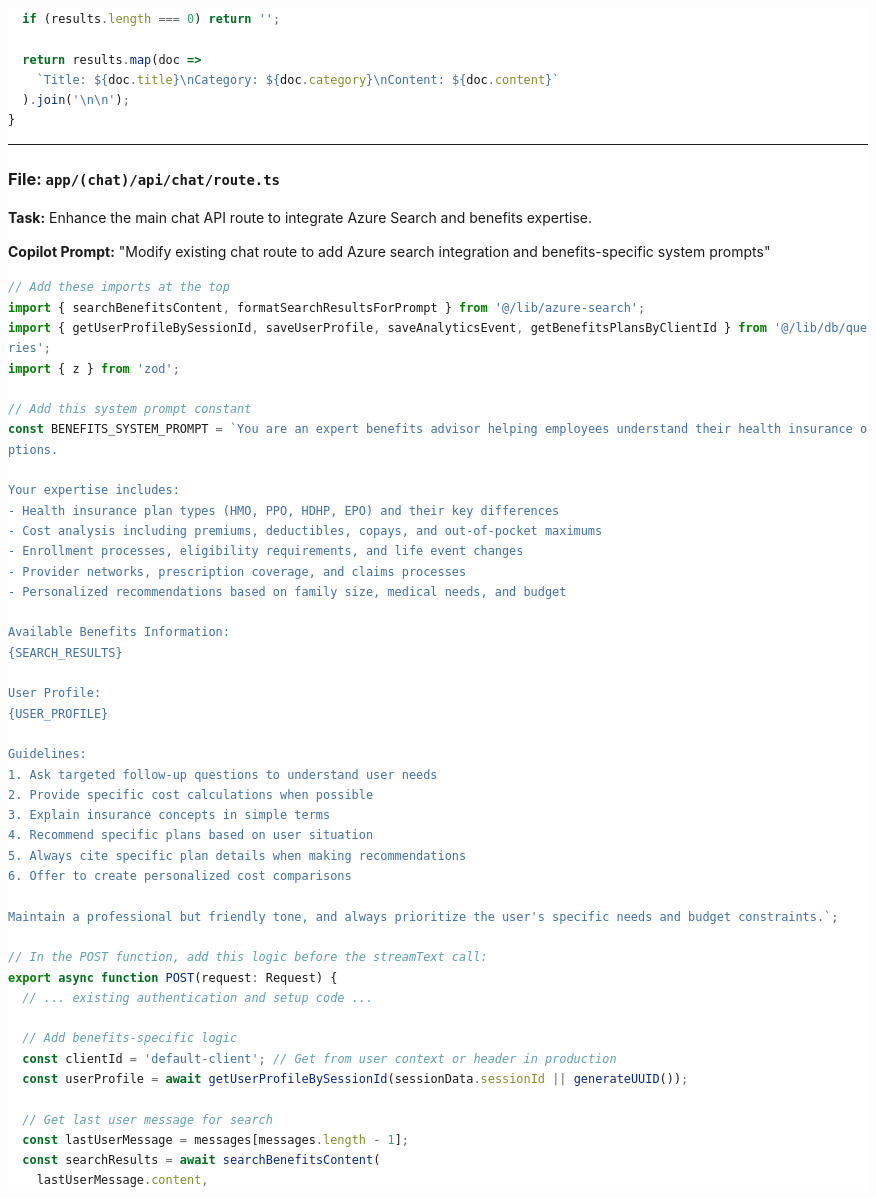 ```typescript
  if (results.length === 0) return '';
  
  return results.map(doc => 
    `Title: ${doc.title}\nCategory: ${doc.category}\nContent: ${doc.content}`
  ).join('\n\n');
}
```

---

### **File: `app/(chat)/api/chat/route.ts`**

**Task:** Enhance the main chat API route to integrate Azure Search and benefits expertise.

**Copilot Prompt:** "Modify existing chat route to add Azure search integration and benefits-specific system prompts"

```typescript
// Add these imports at the top
import { searchBenefitsContent, formatSearchResultsForPrompt } from '@/lib/azure-search';
import { getUserProfileBySessionId, saveUserProfile, saveAnalyticsEvent, getBenefitsPlansByClientId } from '@/lib/db/queries';
import { z } from 'zod';

// Add this system prompt constant
const BENEFITS_SYSTEM_PROMPT = `You are an expert benefits advisor helping employees understand their health insurance options.

Your expertise includes:
- Health insurance plan types (HMO, PPO, HDHP, EPO) and their key differences
- Cost analysis including premiums, deductibles, copays, and out-of-pocket maximums  
- Enrollment processes, eligibility requirements, and life event changes
- Provider networks, prescription coverage, and claims processes
- Personalized recommendations based on family size, medical needs, and budget

Available Benefits Information:
{SEARCH_RESULTS}

User Profile:
{USER_PROFILE}

Guidelines:
1. Ask targeted follow-up questions to understand user needs
2. Provide specific cost calculations when possible
3. Explain insurance concepts in simple terms
4. Recommend specific plans based on user situation
5. Always cite specific plan details when making recommendations
6. Offer to create personalized cost comparisons

Maintain a professional but friendly tone, and always prioritize the user's specific needs and budget constraints.`;

// In the POST function, add this logic before the streamText call:
export async function POST(request: Request) {
  // ... existing authentication and setup code ...

  // Add benefits-specific logic
  const clientId = 'default-client'; // Get from user context or header in production
  const userProfile = await getUserProfileBySessionId(sessionData.sessionId || generateUUID());

  // Get last user message for search
  const lastUserMessage = messages[messages.length - 1];
  const searchResults = await searchBenefitsContent(
    lastUserMessage.content, 
```